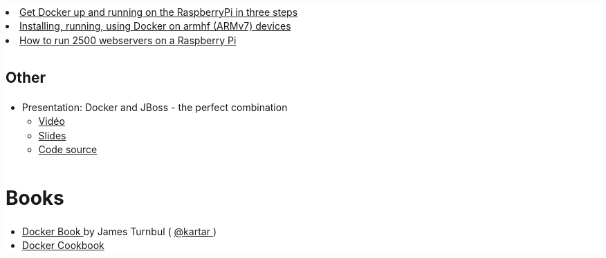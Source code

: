   </a>
 </li>
 <li>
  <a href="https://github.com/umiddelb/armhf/wiki/Get-Docker-up-and-running-on-the-RaspberryPi-%28ARMv6%29-in-three-steps">
   Get Docker up and running on the RaspberryPi in three steps
  </a>
 </li>
 <li>
  <a href="https://github.com/umiddelb/armhf/wiki/Installing,-running,-using-docker-on-armhf-(ARMv7)-devices">
   Installing, running, using Docker on armhf (ARMv7) devices
  </a>
 </li>
 <li>
  <a href="http://blog.loof.fr/2015/10/how-to-run-2500-webservers-on-raspberry.html">
   How to run 2500 webservers on a Raspberry Pi
  </a>
 </li>
</ul>
<h2>
 Other
</h2>
<ul>
 <li>
  Presentation: Docker and JBoss - the perfect combination
  <ul>
   <li>
    <a href="https://www.youtube.com/watch?v=4uQ6gR_xZhE">
     Vidéo
    </a>
   </li>
   <li>
    <a href="https://goldmann.pl/presentations/2014-vjbug-docker/">
     Slides
    </a>
   </li>
   <li>
    <a href="https://github.com/goldmann/goldmann.pl/tree/master/.presentations/2014-vjbug-docker/demos">
     Code source
    </a>
   </li>
  </ul>
 </li>
</ul>
<h1>
 Books
</h1>
<ul>
 <li>
  <a href="https://dockerbook.com/">
   Docker Book
  </a>
  by James Turnbul (
  <a href="https://twitter.com/kartar">
   @kartar
  </a>
  )
 </li>
 <li>
  <a href="http://shop.oreilly.com/product/0636920036791.do">
   Docker Cookbook
  </a>